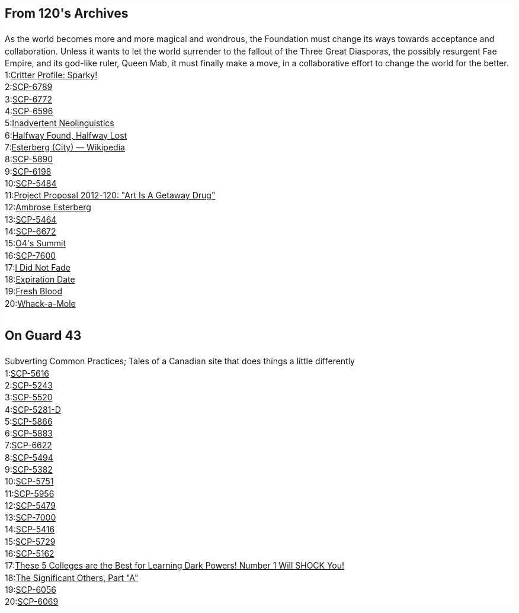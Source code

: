 ## From 120's Archives

As the world becomes more and more magical and wondrous, the Foundation must change its ways towards acceptance and collaboration. Unless it wants to let the world surrender to the fallout of the Three Great Diasporas, the possibly resurgent Fae Empire, and its god-like ruler, Queen Mab, it must finally make a move, in a collaborative effort to change the world for the better.  
1:[Critter Profile: Sparky!](/critter-profile-sparky)  
2:[SCP-6789](/scp-6789)  
3:[SCP-6772](/scp-6772)  
4:[SCP-6596](/scp-6596)  
5:[Inadvertent Neolinguistics](/inadvertent-neolinguistics)  
6:[Halfway Found, Halfway Lost](/halfway-found-halfway-lost)  
7:[Esterberg (City) — Wikipedia](/esterberg-city-wikipedia)  
8:[SCP-5890](/scp-5890)  
9:[SCP-6198](/scp-6198)  
10:[SCP-5484](/scp-5484)  
11:[Project Proposal 2012-120: "Art Is A Getaway Drug"](/project-proposal-2012-120)  
12:[Ambrose Esterberg](/ambrose-esterberg)  
13:[SCP-5464](/scp-5464)  
14:[SCP-6672](/scp-6672)  
15:[O4's Summit](/o4-s-summit)  
16:[SCP-7600](/scp-7600)  
17:[I Did Not Fade](/i-did-not-fade)  
18:[Expiration Date](/expiration-date)  
19:[Fresh Blood](/fresh-blood)  
20:[Whack-a-Mole](/whack-a-mole)

## On Guard 43

Subverting Common Practices; Tales of a Canadian site that does things a little differently  
1:[SCP-5616](/scp-5616)  
2:[SCP-5243](/scp-5243)  
3:[SCP-5520](/scp-5520)  
4:[SCP-5281-D](/scp-5281)  
5:[SCP-5866](/scp-5866)  
6:[SCP-5883](/scp-5883)  
7:[SCP-6622](/scp-6622)  
8:[SCP-5494](/scp-5494)  
9:[SCP-5382](/scp-5382)  
10:[SCP-5751](/scp-5751)  
11:[SCP-5956](/scp-5956)  
12:[SCP-5479](/scp-5479)  
13:[SCP-7000](/scp-7000)  
14:[SCP-5416](/scp-5416)  
15:[SCP-5729](/scp-5729)  
16:[SCP-5162](/scp-5162)  
17:[These 5 Colleges are the Best for Learning Dark Powers! Number 1 Will SHOCK You!](/top-5-colleges)  
18:[The Significant Others, Part "A"](/the-significant-others-part-a)  
19:[SCP-6056](/scp-6056)  
20:[SCP-6069](/scp-6069)
